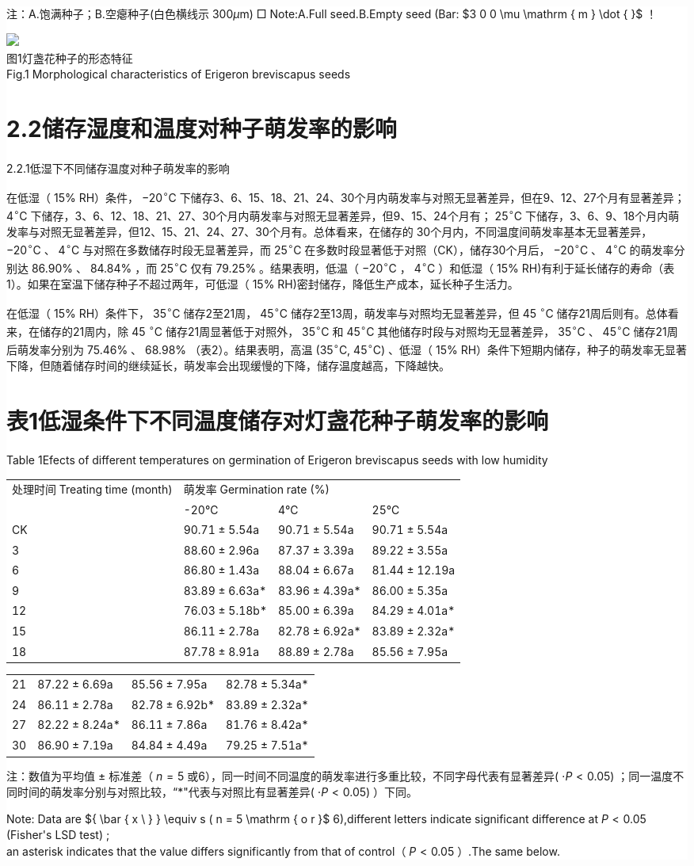 注：A.饱满种子；B.空瘪种子(白色横线示 $3 0 0 \mu \mathrm { m } )$ □ Note:A.Full seed.B.Empty seed (Bar: $3 0 0 \mu \mathrm { m } \dot { }$ ！

![](images/1059c384d8b1457c22877469b342b3eeac7c5fbff58b3b7699d1ce0be681f603.jpg)  
图1灯盏花种子的形态特征  
Fig.1 Morphological characteristics of Erigeron breviscapus seeds

# 2.2储存湿度和温度对种子萌发率的影响

2.2.1低湿下不同储存温度对种子萌发率的影响

在低湿（ $1 5 \%$ RH）条件， $- 2 0 { } ^ { \circ } \mathrm { C }$ 下储存3、6、15、18、21、24、30个月内萌发率与对照无显著差异，但在9、12、27个月有显著差异； $4 ^ { \circ } \mathrm { C }$ 下储存，3、6、12、18、21、27、30个月内萌发率与对照无显著差异，但9、15、24个月有； $2 5 ^ { \circ } \mathrm { C }$ 下储存，3、6、9、18个月内萌发率与对照无显著差异，但12、15、21、24、27、30个月有。总体看来，在储存的 30个月内，不同温度间萌发率基本无显著差异， $- 2 0 { } ^ { \circ } \mathrm { C }$ 、 $4 ^ { \circ } \mathrm { C }$ 与对照在多数储存时段无显著差异，而 $2 5 ^ { \circ } \mathrm { C }$ 在多数时段显著低于对照（CK），储存30个月后， $- 2 0 { } ^ { \circ } \mathrm { C }$ 、 $4 ^ { \circ } \mathrm { C }$ 的萌发率分别达 $8 6 . 9 0 \%$ 、 $8 4 . 8 4 \%$ ，而 $2 5 ^ { \circ } \mathrm { C }$ 仅有 $7 9 . 2 5 \%$ 。结果表明，低温（ $- 2 0 { } ^ { \circ } \mathrm { C }$ ， $4 ^ { \circ } \mathrm { C }$ ）和低湿（ $1 5 \%$ RH)有利于延长储存的寿命（表1）。如果在室温下储存种子不超过两年，可低湿（ $1 5 \%$ RH)密封储存，降低生产成本，延长种子生活力。

在低湿（ $1 5 \%$ RH）条件下， $3 5 ^ { \circ } \mathrm { C }$ 储存2至21周， $4 5 ^ { \circ } \mathrm { C }$ 储存2至13周，萌发率与对照均无显著差异，但 $4 5 ~ ^ { \circ } \mathrm { C }$ 储存21周后则有。总体看来，在储存的21周内，除 $4 5 ~ ^ { \circ } \mathrm { C }$ 储存21周显著低于对照外， $3 5 ^ { \circ } \mathrm { C }$ 和 $4 5 ^ { \circ } \mathrm { C }$ 其他储存时段与对照均无显著差异， $3 5 ^ { \circ } \mathrm { C }$ 、 $4 5 ^ { \circ } \mathrm { C }$ 储存21周后萌发率分别为 $7 5 . 4 6 \%$ 、 $6 8 . 9 8 \%$ （表2）。结果表明，高温 $( 3 5 ^ { \circ } \mathrm { C } , ~ 4 5 ^ { \circ } \mathrm { C } )$ 、低湿（ $1 5 \%$ RH）条件下短期内储存，种子的萌发率无显著下降，但随着储存时间的继续延长，萌发率会出现缓慢的下降，储存温度越高，下降越快。

# 表1低湿条件下不同温度储存对灯盏花种子萌发率的影响

Table 1Efects of different temperatures on germination of Erigeron breviscapus seeds with low humidity   

<html><body><table><tr><td rowspan="2">处理时间 Treating time (month)</td><td colspan="3">萌发率 Germination rate (%)</td></tr><tr><td>-20℃</td><td>4℃</td><td>25℃</td></tr><tr><td>CK</td><td>90.71 ± 5.54a</td><td>90.71 ± 5.54a</td><td>90.71 ± 5.54a</td></tr><tr><td>3</td><td>88.60 ± 2.96a</td><td>87.37 ± 3.39a</td><td>89.22 ± 3.55a</td></tr><tr><td>6</td><td>86.80 ± 1.43a</td><td>88.04 ± 6.67a</td><td>81.44 ± 12.19a</td></tr><tr><td>9</td><td>83.89 ± 6.63a*</td><td>83.96 ± 4.39a*</td><td>86.00 ± 5.35a</td></tr><tr><td>12</td><td>76.03 ± 5.18b*</td><td>85.00 ± 6.39a</td><td>84.29 ± 4.01a*</td></tr><tr><td>15</td><td>86.11 ± 2.78a</td><td>82.78 ± 6.92a*</td><td>83.89 ± 2.32a*</td></tr><tr><td>18</td><td>87.78 ± 8.91a</td><td>88.89 ± 2.78a</td><td>85.56 ± 7.95a</td></tr></table></body></html>

<html><body><table><tr><td>21</td><td>87.22 ± 6.69a</td><td>85.56 ± 7.95a</td><td>82.78 ± 5.34a*</td></tr><tr><td>24</td><td>86.11 ± 2.78a</td><td>82.78 ± 6.92b*</td><td>83.89 ± 2.32a*</td></tr><tr><td>27</td><td>82.22 ± 8.24a*</td><td>86.11 ± 7.86a</td><td>81.76 ± 8.42a*</td></tr><tr><td>30</td><td>86.90 ± 7.19a</td><td>84.84 ± 4.49a</td><td>79.25 ± 7.51a*</td></tr></table></body></html>

注：数值为平均值 $\pm$ 标准差（ $n = 5$ 或6），同一时间不同温度的萌发率进行多重比较，不同字母代表有显著差异( $\cdot P { < } 0 . 0 5 )$ ；同一温度不同时间的萌发率分别与对照比较，“\*"代表与对照比有显著差异( $\cdot P { < } 0 . 0 5 )$ ）下同。

Note: Data are ${ \bar { x \ } } \equiv s ( n = 5 \mathrm { o r }$ 6),different letters indicate significant difference at $P { < } 0 . 0 5$ (Fisher's LSD test) ;   
an asterisk indicates that the value differs significantly from that of control（ $P < 0 . 0 5$ ）.The same below.

